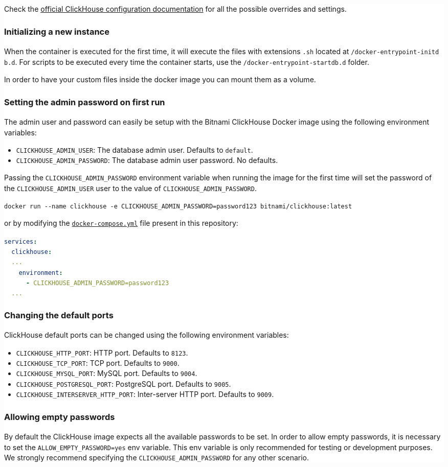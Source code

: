 Check the [official ClickHouse configuration documentation](https://clickhouse.com/docs/en/operations/configuration-files/) for all the possible overrides and settings.

### Initializing a new instance

When the container is executed for the first time, it will execute the files with extensions `.sh` located at `/docker-entrypoint-initdb.d`. For scripts to be executed every time the container starts, use the `/docker-entrypoint-startdb.d` folder.

In order to have your custom files inside the docker image you can mount them as a volume.

### Setting the admin password on first run

The admin user and password can easily be setup with the Bitnami ClickHouse Docker image using the following environment variables:

* `CLICKHOUSE_ADMIN_USER`: The database admin user. Defaults to `default`.
* `CLICKHOUSE_ADMIN_PASSWORD`: The database admin user password. No defaults.

Passing the `CLICKHOUSE_ADMIN_PASSWORD` environment variable when running the image for the first time will set the password of the `CLICKHOUSE_ADMIN_USER` user to the value of `CLICKHOUSE_ADMIN_PASSWORD`.

```console
docker run --name clickhouse -e CLICKHOUSE_ADMIN_PASSWORD=password123 bitnami/clickhouse:latest
```

or by modifying the [`docker-compose.yml`](https://github.com/bitnami/containers/blob/main/bitnami/clickhouse/docker-compose.yml) file present in this repository:

```yaml
services:
  clickhouse:
  ...
    environment:
      - CLICKHOUSE_ADMIN_PASSWORD=password123
  ...
```

### Changing the default ports

ClickHouse default ports can be changed using the following environment variables:

* `CLICKHOUSE_HTTP_PORT`: HTTP port. Defaults to `8123`.
* `CLICKHOUSE_TCP_PORT`: TCP port. Defaults to `9000`.
* `CLICKHOUSE_MYSQL_PORT`: MySQL port. Defaults to `9004`.
* `CLICKHOUSE_POSTGRESQL_PORT`: PostgreSQL port. Defaults to `9005`.
* `CLICKHOUSE_INTERSERVER_HTTP_PORT`: Inter-server HTTP port. Defaults to `9009`.

### Allowing empty passwords

By default the ClickHouse image expects all the available passwords to be set. In order to allow empty passwords, it is necessary to set the `ALLOW_EMPTY_PASSWORD=yes` env variable. This env variable is only recommended for testing or development purposes. We strongly recommend specifying the `CLICKHOUSE_ADMIN_PASSWORD` for any other scenario.
